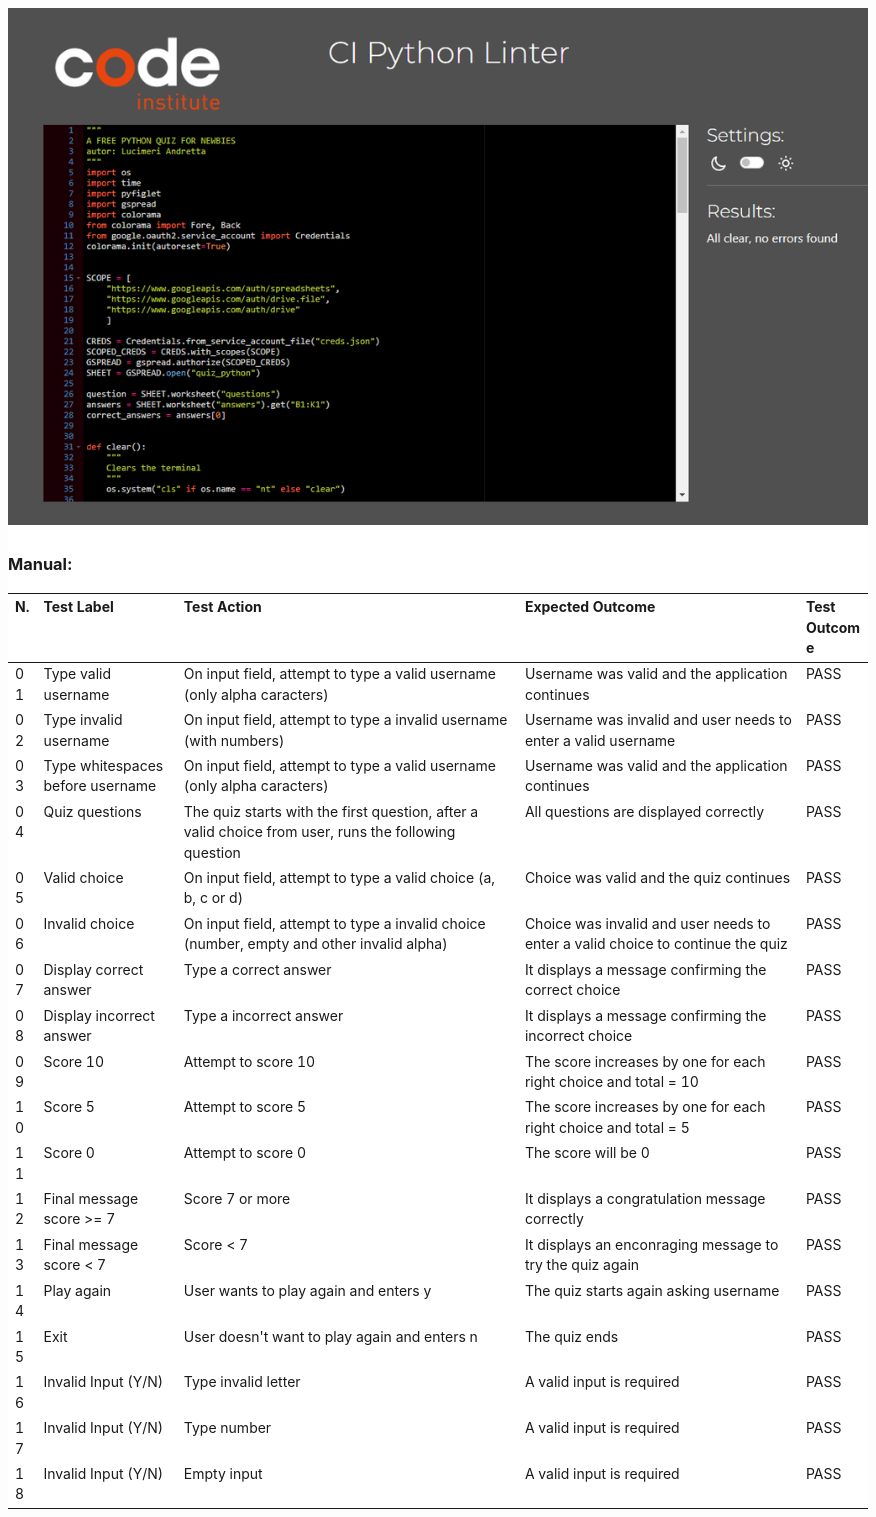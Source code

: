 ![CI Python Linter](documentation/python_linter.png)

### Manual: 

|N.| Test Label | Test Action | Expected Outcome | Test Outcome |
|:---|:--- |:--- |:--- |:--- |
|01| Type valid username | On input field, attempt to type a valid username (only alpha caracters) | Username was valid and the application continues| PASS |
|02| Type invalid username | On input field, attempt to type a invalid username (with numbers) | Username was invalid and user needs to enter a valid username | PASS |
|03| Type whitespaces before username | On input field, attempt to type a valid username (only alpha caracters) | Username was valid and the application continues| PASS |
|04| Quiz questions| The quiz starts with the first question, after a valid choice from user, runs the following question | All questions are displayed correctly| PASS |
|05| Valid choice | On input field, attempt to type a valid choice (a, b, c or d) | Choice was valid and the quiz continues| PASS |
|06| Invalid choice | On input field, attempt to type a invalid choice (number, empty and other invalid alpha) | Choice was invalid and user needs to enter a valid choice to continue the quiz| PASS |
|07| Display correct answer| Type a correct answer | It displays a message confirming the correct choice| PASS |
|08| Display incorrect answer| Type a incorrect answer | It displays a message confirming the incorrect choice| PASS |
|09| Score 10 | Attempt to score 10 | The score increases by one for each right choice and total = 10| PASS |
|10| Score 5 | Attempt to score 5 | The score increases by one for each right choice and total = 5| PASS |
|11| Score 0 | Attempt to score 0 | The score will be 0 | PASS |
|12| Final message score >= 7 | Score 7 or more  | It displays a congratulation message correctly | PASS |
|13| Final message score < 7 | Score < 7  | It displays an enconraging message to try the quiz again | PASS |
|14| Play again | User wants to play again and enters y| The quiz starts again asking username| PASS |
|15| Exit | User doesn't want to play again and enters n| The quiz ends| PASS |
|16| Invalid Input (Y/N) | Type invalid letter | A valid input is required| PASS |
|17| Invalid Input (Y/N) | Type  number | A valid input is required| PASS |
|18| Invalid Input (Y/N) | Empty input | A valid input is required| PASS |